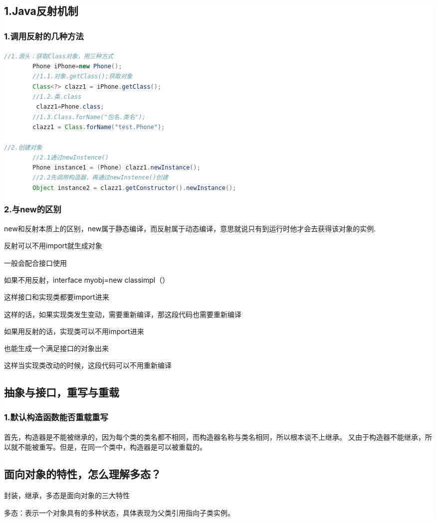  ##  1.Java反射机制 

 ### 1.调用反射的几种方法 

```java
//1.源头：获取Class对象，用三种方式
		Phone iPhone=new Phone();
		//1.1.对象.getClass();获取对象
		Class<?> clazz1 = iPhone.getClass();
		//1.2.类.class
		 clazz1=Phone.class;
		//1.3.Class.forName("包名.类名");
		clazz1 = Class.forName("test.Phone");

//2.创建对象
		//2.1通过newInstence()
		Phone instance1 = (Phone) clazz1.newInstance();
		//2.2先调用构造器，再通过newInstence()创建
		Object instance2 = clazz1.getConstructor().newInstance();
```

 ### 2.与new的区别 

  new和反射本质上的区别，new属于静态编译，而反射属于动态编译，意思就说只有到运行时他才会去获得该对象的实例.

反射可以不用import就生成对象

一般会配合接口使用

如果不用反射，interface myobj=new classimpl（）

这样接口和实现类都要import进来

这样的话，如果实现类发生变动，需要重新编译，那这段代码也需要重新编译

如果用反射的话，实现类可以不用import进来

也能生成一个满足接口的对象出来

这样当实现类改动的时候，这段代码可以不用重新编译



##  抽象与接口，重写与重载 

  ### 1.默认构造函数能否重载重写 

首先，构造器是不能被继承的，因为每个类的类名都不相同，而构造器名称与类名相同，所以根本谈不上继承。
 又由于构造器不能继承，所以就不能被重写。但是，在同一个类中，构造器是可以被重载的。

## 面向对象的特性，怎么理解多态？ 

封装，继承，多态是面向对象的三大特性

多态：表示一个对象具有的多种状态，具体表现为父类引用指向子类实例。
